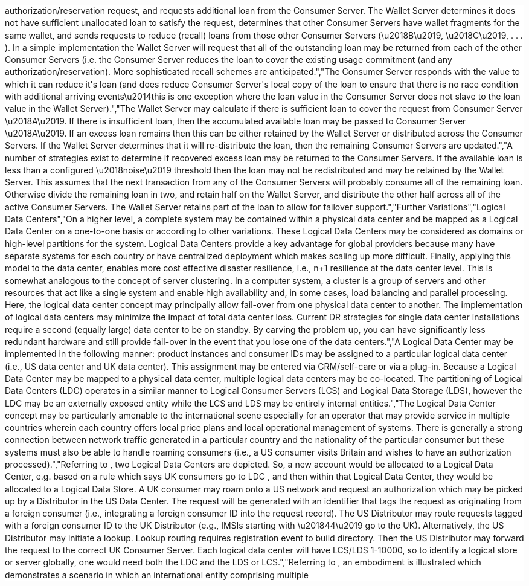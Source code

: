 authorization\/reservation request, and requests additional loan from the Consumer Server. The Wallet Server determines it does not have sufficient unallocated loan to satisfy the request, determines that other Consumer Servers have wallet fragments for the same wallet, and sends requests to reduce (recall) loans from those other Consumer Servers (\u2018B\u2019, \u2018C\u2019, . . . ). In a simple implementation the Wallet Server will request that all of the outstanding loan may be returned from each of the other Consumer Servers (i.e. the Consumer Server reduces the loan to cover the existing usage commitment (and any authorization\/reservation). More sophisticated recall schemes are anticipated.","The Consumer Server responds with the value to which it can reduce it's loan (and does reduce Consumer Server's local copy of the loan to ensure that there is no race condition with additional arriving events\u2014this is one exception where the loan value in the Consumer Server does not slave to the loan value in the Wallet Server).","The Wallet Server may calculate if there is sufficient loan to cover the request from Consumer Server \u2018A\u2019. If there is insufficient loan, then the accumulated available loan may be passed to Consumer Server \u2018A\u2019. If an excess loan remains then this can be either retained by the Wallet Server or distributed across the Consumer Servers. If the Wallet Server determines that it will re-distribute the loan, then the remaining Consumer Servers are updated.","A number of strategies exist to determine if recovered excess loan may be returned to the Consumer Servers. If the available loan is less than a configured \u2018noise\u2019 threshold then the loan may not be redistributed and may be retained by the Wallet Server. This assumes that the next transaction from any of the Consumer Servers will probably consume all of the remaining loan. Otherwise divide the remaining loan in two, and retain half on the Wallet Server, and distribute the other half across all of the active Consumer Servers. The Wallet Server retains part of the loan to allow for failover support.","Further Variations","Logical Data Centers","On a higher level, a complete system may be contained within a physical data center and be mapped as a Logical Data Center on a one-to-one basis or according to other variations. These Logical Data Centers may be considered as domains or high-level partitions for the system. Logical Data Centers provide a key advantage for global providers because many have separate systems for each country or have centralized deployment which makes scaling up more difficult. Finally, applying this model to the data center, enables more cost effective disaster resilience, i.e., n+1 resilience at the data center level. This is somewhat analogous to the concept of server clustering. In a computer system, a cluster is a group of servers and other resources that act like a single system and enable high availability and, in some cases, load balancing and parallel processing. Here, the logical data center concept may principally allow fail-over from one physical data center to another. The implementation of logical data centers may minimize the impact of total data center loss. Current DR strategies for single data center installations require a second (equally large) data center to be on standby. By carving the problem up, you can have significantly less redundant hardware and still provide fail-over in the event that you lose one of the data centers.","A Logical Data Center may be implemented in the following manner: product instances and consumer IDs may be assigned to a particular logical data center (i.e., US data center and UK data center). This assignment may be entered via CRM\/self-care or via a plug-in. Because a Logical Data Center may be mapped to a physical data center, multiple logical data centers may be co-located. The partitioning of Logical Data Centers (LDC) operates in a similar manner to Logical Consumer Servers (LCS) and Logical Data Storage (LDS), however the LDC may be an externally exposed entity while the LCS and LDS may be entirely internal entities.","The Logical Data Center concept may be particularly amenable to the international scene especially for an operator that may provide service in multiple countries wherein each country offers local price plans and local operational management of systems. There is generally a strong connection between network traffic generated in a particular country and the nationality of the particular consumer but these systems must also be able to handle roaming consumers (i.e., a US consumer visits Britain and wishes to have an authorization processed).","Referring to , two Logical Data Centers are depicted. So, a new account would be allocated to a Logical Data Center, e.g. based on a rule which says UK consumers go to LDC , and then within that Logical Data Center, they would be allocated to a Logical Data Store. A UK consumer may roam onto a US network and request an authorization which may be picked up by a Distributor in the US Data Center. The request will be generated with an identifier that tags the request as originating from a foreign consumer (i.e., integrating a foreign consumer ID into the request record). The US Distributor may route requests tagged with a foreign consumer ID to the UK Distributor (e.g., IMSIs starting with \u201844\u2019 go to the UK). Alternatively, the US Distributor may initiate a lookup. Lookup routing requires registration event to build directory. Then the US Distributor may forward the request to the correct UK Consumer Server. Each logical data center will have LCS\/LDS 1-10000, so to identify a logical store or server globally, one would need both the LDC and the LDS or LCS.","Referring to , an embodiment is illustrated which demonstrates a scenario in which an international entity comprising multiple
